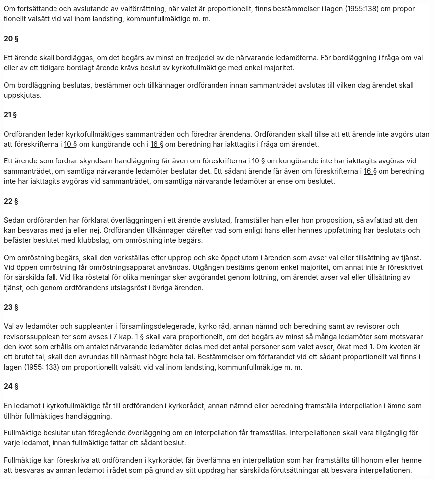 Om fortsättande och avslutande av valförrättning, när valet är proportionellt, finns bestämmelser i lagen ([1955:138](https://selex.se/eli/sfs/1955/138)) om propor tionellt valsätt vid val inom landsting, kommunfullmäktige m. m.

#### 20 §

Ett ärende skall bordläggas, om det begärs av minst en tredjedel av de närvarande ledamöterna. För bordläggning i fråga om val eller av ett tidigare bordlagt ärende krävs beslut av kyrkofullmäktige med enkel majoritet.

Om bordläggning beslutas, bestämmer och tillkännager ordföranden innan sammanträdet avslutas till vilken dag ärendet skall uppskjutas.

#### 21 §

Ordföranden leder kyrkofullmäktiges sammanträden och föredrar ärendena. Ordföranden skall tillse att ett ärende inte avgörs utan att föreskrifterna i [10 §](#kap2.10) om kungörande och i [16 §](#kap2.16) om beredning har iakttagits i fråga om ärendet.

Ett ärende som fordrar skyndsam handläggning får även om föreskrifterna i [10 §](#kap2.10) om kungörande inte har iakttagits avgöras vid sammanträdet, om samtliga närvarande ledamöter beslutar det. Ett sådant ärende får även om föreskrifterna i [16 §](#kap2.16) om beredning inte har iakttagits avgöras vid sammanträdet, om samtliga närvarande ledamöter är ense om beslutet.

#### 22 §

Sedan ordföranden har förklarat överläggningen i ett ärende avslutad, framställer han eller hon proposition, så avfattad att den kan besvaras med ja eller nej. Ordföranden tillkännager därefter vad som enligt hans eller hennes uppfattning har beslutats och befäster beslutet med klubbslag, om omröstning inte begärs.

Om omröstning begärs, skall den verkställas efter upprop och ske öppet utom i ärenden som avser val eller tillsättning av tjänst. Vid öppen omröstning får omröstningsapparat användas. Utgången bestäms genom enkel majoritet, om annat inte är föreskrivet för särskilda fall. Vid lika röstetal för olika meningar sker avgörandet genom lottning, om ärendet avser val eller tillsättning av tjänst, och genom ordförandens utslagsröst i övriga ärenden.

#### 23 §

Val av ledamöter och suppleanter i församlingsdelegerade, kyrko råd, annan nämnd och beredning samt av revisorer och revisorssupplean ter som avses i 7 kap. [1 §](#kap7.1) skall vara proportionellt, om det begärs av minst så många ledamöter som motsvarar den kvot som erhålls om antalet närvarande ledamöter delas med det antal personer som valet avser, ökat med 1. Om kvoten är ett brutet tal, skall den avrundas till närmast högre hela tal. Bestämmelser om förfarandet vid ett sådant proportionellt val finns i lagen (1955: 138) om proportionellt valsätt vid val inom landsting, kommunfullmäktige m. m.

#### 24 §

En ledamot i kyrkofullmäktige får till ordföranden i kyrkorådet, annan nämnd eller beredning framställa interpellation i ämne som tillhör fullmäktiges handläggning.

Fullmäktige beslutar utan föregående överläggning om en interpellation får framställas. Interpellationen skall vara tillgänglig för varje ledamot, innan fullmäktige fattar ett sådant beslut.

Fullmäktige kan föreskriva att ordföranden i kyrkorådet får överlämna en interpellation som har framställts till honom eller henne att besvaras av annan ledamot i rådet som på grund av sitt uppdrag har särskilda förutsättningar att besvara interpellationen.
